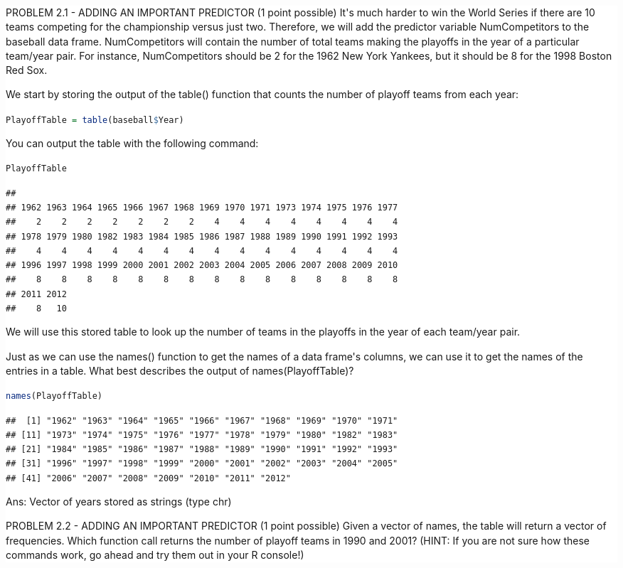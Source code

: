 
PROBLEM 2.1 - ADDING AN IMPORTANT PREDICTOR  (1 point possible)
It's much harder to win the World Series if there are 10 teams competing for the championship versus just two. Therefore, we will add the predictor variable NumCompetitors to the baseball data frame. NumCompetitors will contain the number of total teams making the playoffs in the year of a particular team/year pair. For instance, NumCompetitors should be 2 for the 1962 New York Yankees, but it should be 8 for the 1998 Boston Red Sox.

We start by storing the output of the table() function that counts the number of playoff teams from each year:

```r
PlayoffTable = table(baseball$Year)
```

You can output the table with the following command:

```r
PlayoffTable
```

```
## 
## 1962 1963 1964 1965 1966 1967 1968 1969 1970 1971 1973 1974 1975 1976 1977 
##    2    2    2    2    2    2    2    4    4    4    4    4    4    4    4 
## 1978 1979 1980 1982 1983 1984 1985 1986 1987 1988 1989 1990 1991 1992 1993 
##    4    4    4    4    4    4    4    4    4    4    4    4    4    4    4 
## 1996 1997 1998 1999 2000 2001 2002 2003 2004 2005 2006 2007 2008 2009 2010 
##    8    8    8    8    8    8    8    8    8    8    8    8    8    8    8 
## 2011 2012 
##    8   10
```

We will use this stored table to look up the number of teams in the playoffs in the year of each team/year pair.

Just as we can use the names() function to get the names of a data frame's columns, we can use it to get the names of the entries in a table. What best describes the output of names(PlayoffTable)?

```r
names(PlayoffTable)
```

```
##  [1] "1962" "1963" "1964" "1965" "1966" "1967" "1968" "1969" "1970" "1971"
## [11] "1973" "1974" "1975" "1976" "1977" "1978" "1979" "1980" "1982" "1983"
## [21] "1984" "1985" "1986" "1987" "1988" "1989" "1990" "1991" "1992" "1993"
## [31] "1996" "1997" "1998" "1999" "2000" "2001" "2002" "2003" "2004" "2005"
## [41] "2006" "2007" "2008" "2009" "2010" "2011" "2012"
```

Ans: Vector of years stored as strings (type chr) 

PROBLEM 2.2 - ADDING AN IMPORTANT PREDICTOR  (1 point possible)
Given a vector of names, the table will return a vector of frequencies. Which function call returns the number of playoff teams in 1990 and 2001? (HINT: If you are not sure how these commands work, go ahead and try them out in your R console!)

